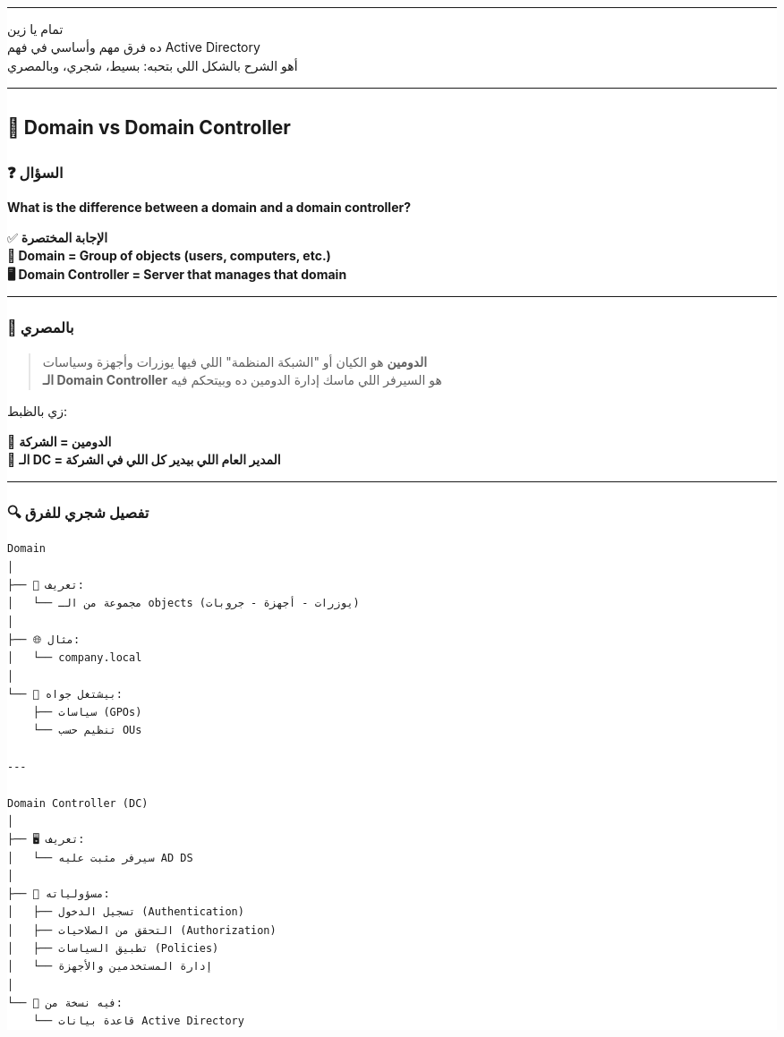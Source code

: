 ----------
تمام يا زين  
ده فرق مهم وأساسي في فهم Active Directory  
أهو الشرح بالشكل اللي بتحبه: بسيط، شجري، وبالمصري

----------

## 🌳 **Domain vs Domain Controller**

### ❓ **السؤال**

**What is the difference between a domain and a domain controller?**

✅ **الإجابة المختصرة**  
**🏢 Domain = Group of objects (users, computers, etc.)**  
**🖥️ Domain Controller = Server that manages that domain**

----------

### 🧠 **بالمصري**

> **الدومين** هو الكيان أو "الشبكة المنظمة" اللي فيها يوزرات وأجهزة وسياسات  
> **الـ Domain Controller** هو السيرفر اللي ماسك إدارة الدومين ده وبيتحكم فيه

زي بالظبط:

🔸 **الدومين = الشركة**  
🔸 **الـ DC = المدير العام اللي بيدير كل اللي في الشركة**

----------

### 🔍 **تفصيل شجري للفرق**

```
Domain
│
├── 💼 تعريف:
│   └── مجموعة من الـ objects (يوزرات - أجهزة - جروبات)
│
├── 🌐 مثال:
│   └── company.local
│
└── 🔐 بيشتغل جواه:
    ├── سياسات (GPOs)
    └── تنظيم حسب OUs

---

Domain Controller (DC)
│
├── 🖥️ تعريف:
│   └── سيرفر مثبت عليه AD DS
│
├── 🎯 مسؤولياته:
│   ├── تسجيل الدخول (Authentication)
│   ├── التحقق من الصلاحيات (Authorization)
│   ├── تطبيق السياسات (Policies)
│   └── إدارة المستخدمين والأجهزة
│
└── 🔁 فيه نسخة من:
    └── قاعدة بيانات Active Directory

```
